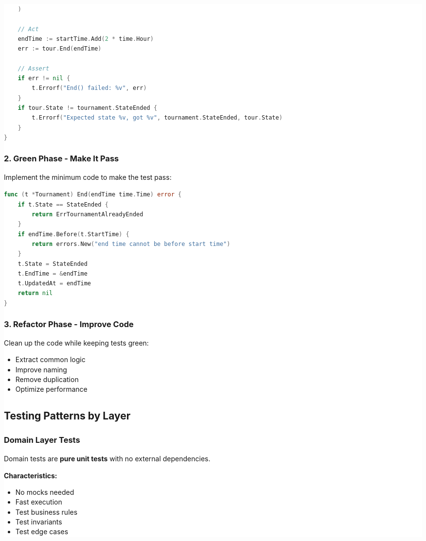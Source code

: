 ```go
    )
    
    // Act
    endTime := startTime.Add(2 * time.Hour)
    err := tour.End(endTime)
    
    // Assert
    if err != nil {
        t.Errorf("End() failed: %v", err)
    }
    if tour.State != tournament.StateEnded {
        t.Errorf("Expected state %v, got %v", tournament.StateEnded, tour.State)
    }
}
```

### 2. Green Phase - Make It Pass

Implement the minimum code to make the test pass:

```go
func (t *Tournament) End(endTime time.Time) error {
    if t.State == StateEnded {
        return ErrTournamentAlreadyEnded
    }
    if endTime.Before(t.StartTime) {
        return errors.New("end time cannot be before start time")
    }
    t.State = StateEnded
    t.EndTime = &endTime
    t.UpdatedAt = endTime
    return nil
}
```

### 3. Refactor Phase - Improve Code

Clean up the code while keeping tests green:
- Extract common logic
- Improve naming
- Remove duplication
- Optimize performance

## Testing Patterns by Layer

### Domain Layer Tests

Domain tests are **pure unit tests** with no external dependencies.

**Characteristics:**
- No mocks needed
- Fast execution
- Test business rules
- Test invariants
- Test edge cases
